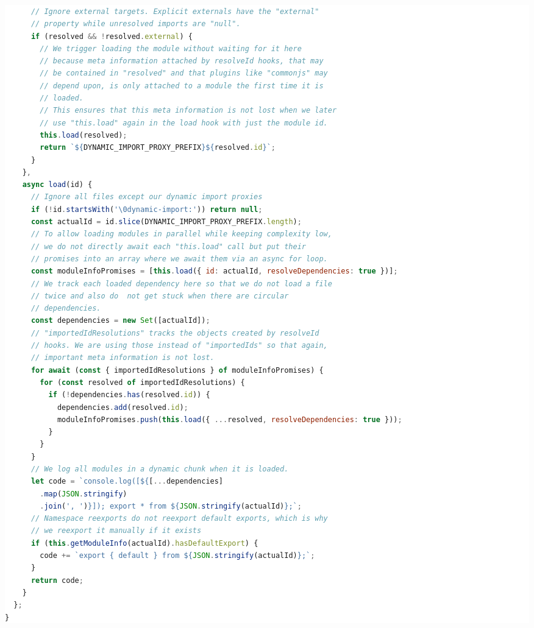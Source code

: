 ```js
      // Ignore external targets. Explicit externals have the "external"
      // property while unresolved imports are "null".
      if (resolved && !resolved.external) {
        // We trigger loading the module without waiting for it here
        // because meta information attached by resolveId hooks, that may
        // be contained in "resolved" and that plugins like "commonjs" may
        // depend upon, is only attached to a module the first time it is
        // loaded.
        // This ensures that this meta information is not lost when we later
        // use "this.load" again in the load hook with just the module id.
        this.load(resolved);
        return `${DYNAMIC_IMPORT_PROXY_PREFIX}${resolved.id}`;
      }
    },
    async load(id) {
      // Ignore all files except our dynamic import proxies
      if (!id.startsWith('\0dynamic-import:')) return null;
      const actualId = id.slice(DYNAMIC_IMPORT_PROXY_PREFIX.length);
      // To allow loading modules in parallel while keeping complexity low,
      // we do not directly await each "this.load" call but put their
      // promises into an array where we await them via an async for loop.
      const moduleInfoPromises = [this.load({ id: actualId, resolveDependencies: true })];
      // We track each loaded dependency here so that we do not load a file
      // twice and also do  not get stuck when there are circular
      // dependencies.
      const dependencies = new Set([actualId]);
      // "importedIdResolutions" tracks the objects created by resolveId
      // hooks. We are using those instead of "importedIds" so that again,
      // important meta information is not lost.
      for await (const { importedIdResolutions } of moduleInfoPromises) {
        for (const resolved of importedIdResolutions) {
          if (!dependencies.has(resolved.id)) {
            dependencies.add(resolved.id);
            moduleInfoPromises.push(this.load({ ...resolved, resolveDependencies: true }));
          }
        }
      }
      // We log all modules in a dynamic chunk when it is loaded.
      let code = `console.log([${[...dependencies]
        .map(JSON.stringify)
        .join(', ')}]); export * from ${JSON.stringify(actualId)};`;
      // Namespace reexports do not reexport default exports, which is why
      // we reexport it manually if it exists
      if (this.getModuleInfo(actualId).hasDefaultExport) {
        code += `export { default } from ${JSON.stringify(actualId)};`;
      }
      return code;
    }
  };
}
```
